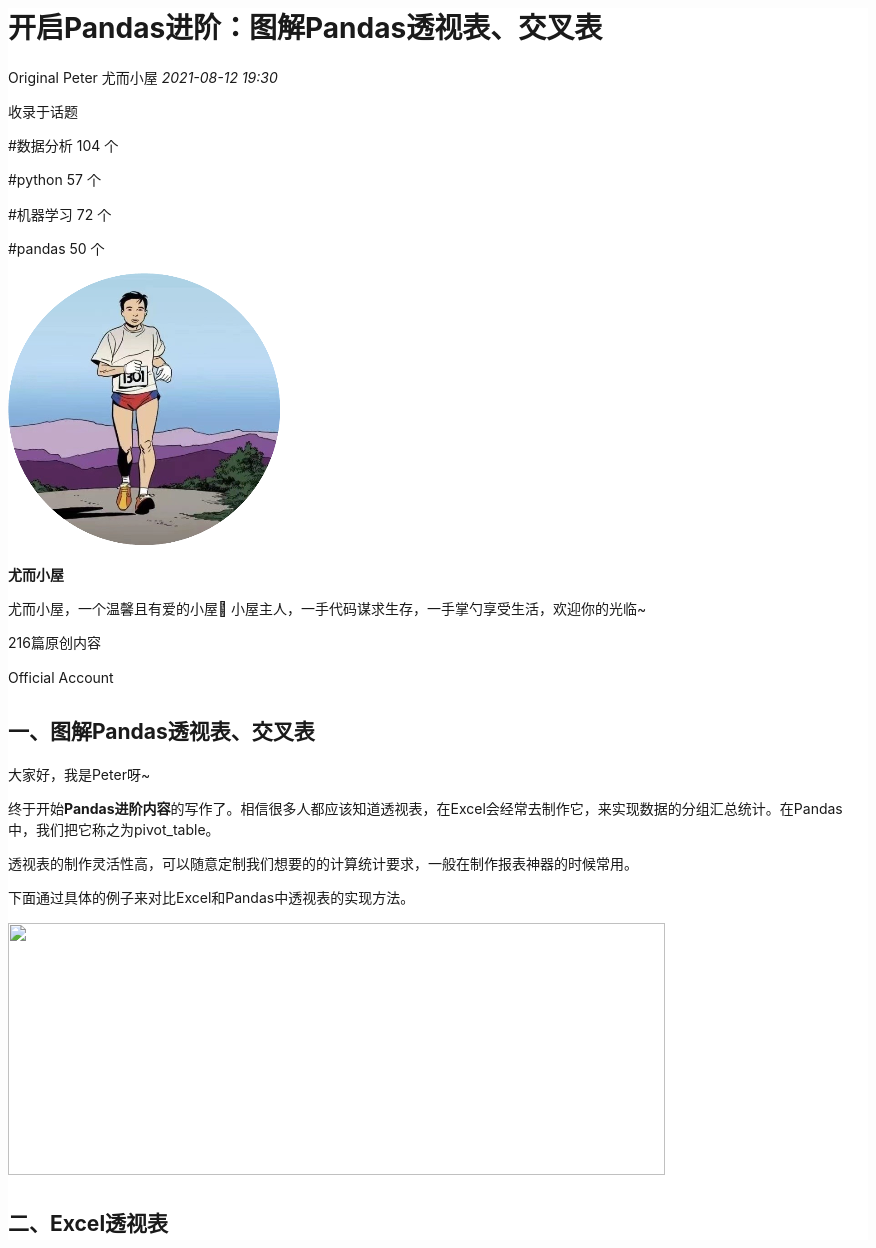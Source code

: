 # 开启Pandas进阶：图解Pandas透视表、交叉表

<a id="copyright_logo"></a>Original Peter <a id="profileBt"></a><a id="js_name"></a>尤而小屋 *2021-08-12 19:30*

收录于话题

<a id="js_article_tag_name__1999223975666581509"></a>#数据分析 <a id="js_article_tag_num__1999223975666581509"></a>104 <a id="js_article_tag_tips__1999223975666581509"></a>个

<a id="js_article_tag_name__1999223975448477698"></a>#python <a id="js_article_tag_num__1999223975448477698"></a>57 <a id="js_article_tag_tips__1999223975448477698"></a>个

<a id="js_article_tag_name__1999223977696624640"></a>#机器学习 <a id="js_article_tag_num__1999223977696624640"></a>72 <a id="js_article_tag_tips__1999223977696624640"></a>个

<a id="js_article_tag_name__1999223977226862596"></a>#pandas <a id="js_article_tag_num__1999223977226862596"></a>50 <a id="js_article_tag_tips__1999223977226862596"></a>个

![](../../../_resources/0_wx_fmt_png_37b4035930214fb4a1a47ba11d0c6c1a.png)

**尤而小屋**

尤而小屋，一个温馨且有爱的小屋🏡 小屋主人，一手代码谋求生存，一手掌勺享受生活，欢迎你的光临~

<a id="js_profile_article"></a>216篇原创内容

Official Account

## 一、图解Pandas透视表、交叉表

大家好，我是Peter呀~

终于开始**Pandas进阶内容**的写作了。相信很多人都应该知道透视表，在Excel会经常去制作它，来实现数据的分组汇总统计。在Pandas中，我们把它称之为pivot_table。

透视表的制作灵活性高，可以随意定制我们想要的的计算统计要求，一般在制作报表神器的时候常用。

下面通过具体的例子来对比Excel和Pandas中透视表的实现方法。

<img width="657" height="252" src="../../../_resources/640_wx_fmt_jpeg_wxfrom_5_wx_lazy_3eefdfb5f17f4885b.jpg"/>

## 二、Excel透视表
